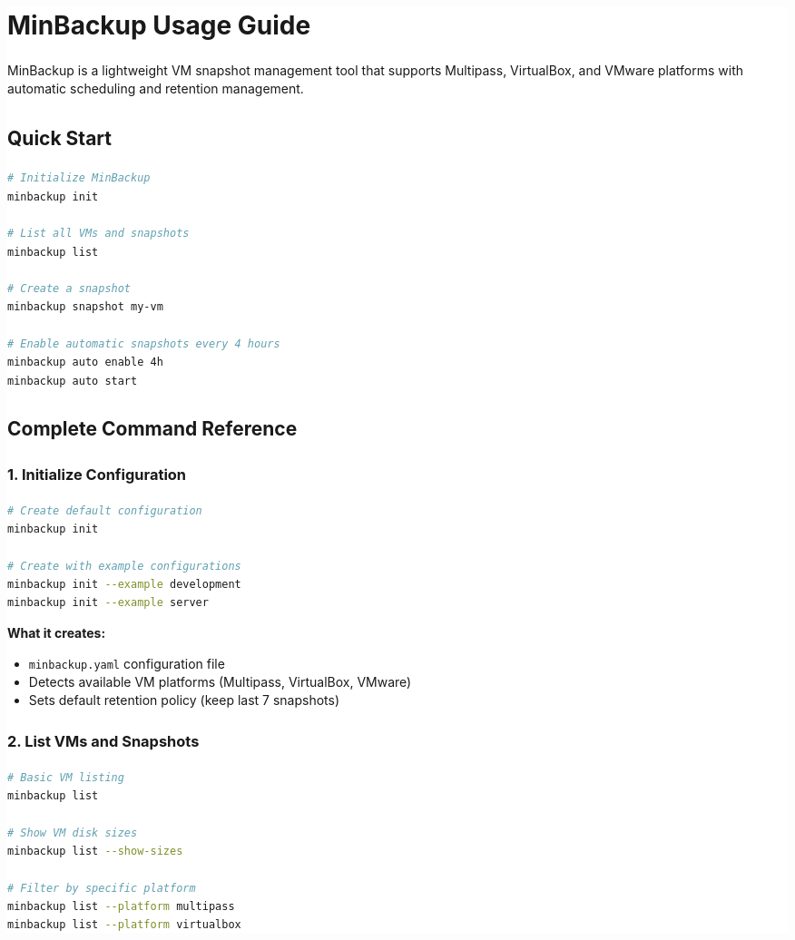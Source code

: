 # MinBackup Usage Guide

MinBackup is a lightweight VM snapshot management tool that supports Multipass, VirtualBox, and VMware platforms with automatic scheduling and retention management.

## Quick Start

```bash
# Initialize MinBackup
minbackup init

# List all VMs and snapshots
minbackup list

# Create a snapshot
minbackup snapshot my-vm

# Enable automatic snapshots every 4 hours
minbackup auto enable 4h
minbackup auto start
```

## Complete Command Reference

### 1. Initialize Configuration

```bash
# Create default configuration
minbackup init

# Create with example configurations
minbackup init --example development
minbackup init --example server
```

**What it creates:**
- `minbackup.yaml` configuration file
- Detects available VM platforms (Multipass, VirtualBox, VMware)
- Sets default retention policy (keep last 7 snapshots)

### 2. List VMs and Snapshots

```bash
# Basic VM listing
minbackup list

# Show VM disk sizes
minbackup list --show-sizes

# Filter by specific platform
minbackup list --platform multipass
minbackup list --platform virtualbox
```
